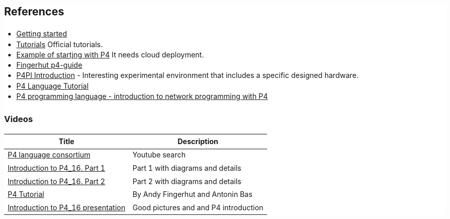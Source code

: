 
## References

- [Getting started](https://github.com/p4lang/education/blob/master/GettingStarted.md "Ctrl + Left Click to open link in a new window")
- [Tutorials](https://github.com/p4lang/tutorials "Ctrl + Left Click to open link in a new window") Official tutorials.
- [Example of startjng with P4](https://opennetworking.org/news-and-events/blog/getting-started-with-p4/ "Ctrl + Left Click to open link in a new window") It needs cloud deployment.
- [Fingerhut p4-guide](https://github.com/jafingerhut/p4-guide "Ctrl + Left Click to open link in a new window")
- [P4PI Introduction](https://youtu.be/UdQh38SCBKA "Ctrl + Left Click to open link in a new window") - Interesting experimental environment that includes a specific designed hardware.
- [P4 Language Tutorial](https://youtu.be/U3Mn6o2j4zQ "Ctrl + Left Click to open link in a new window")
- [P4 programming language - introduction to network programming with P4](https://youtu.be/UEMAvXXNWsY "Ctrl + Left Click to open link in a new window")


### Videos

| Title | Description |
|-------|-------------|
| [P4 language consortium](https://www.youtube.com/results?search_query=P4+LANGUAGE+CONSORTIUM)| Youtube search |
| [Introduction to P4_16. Part 1](https://www.youtube.com/watch?v=GslseT4hY1w "Ctrl + Left Click to open link in a new window") | Part 1 with diagrams and details |
| [Introduction to P4_16. Part 2](https://www.youtube.com/watch?v=yqxpypXIOtQ "Ctrl + Left Click to open link in a new window") | Part 2 with diagrams and details |
| [P4 Tutorial](https://youtu.be/pk_s53l6-Ec "Ctrl + Left Click to open link in a new window") | By Andy Fingerhut and Antonin Bas|
| [ Introduction to P4_16 presentation](https://opennetworking.org/wp-content/uploads/2020/12/Nov-2015-P4-Bootcamp-P4-Tutorial.pdf "Ctrl + Left Click to open link in a new window") | Good pictures and and P4 introduction |
